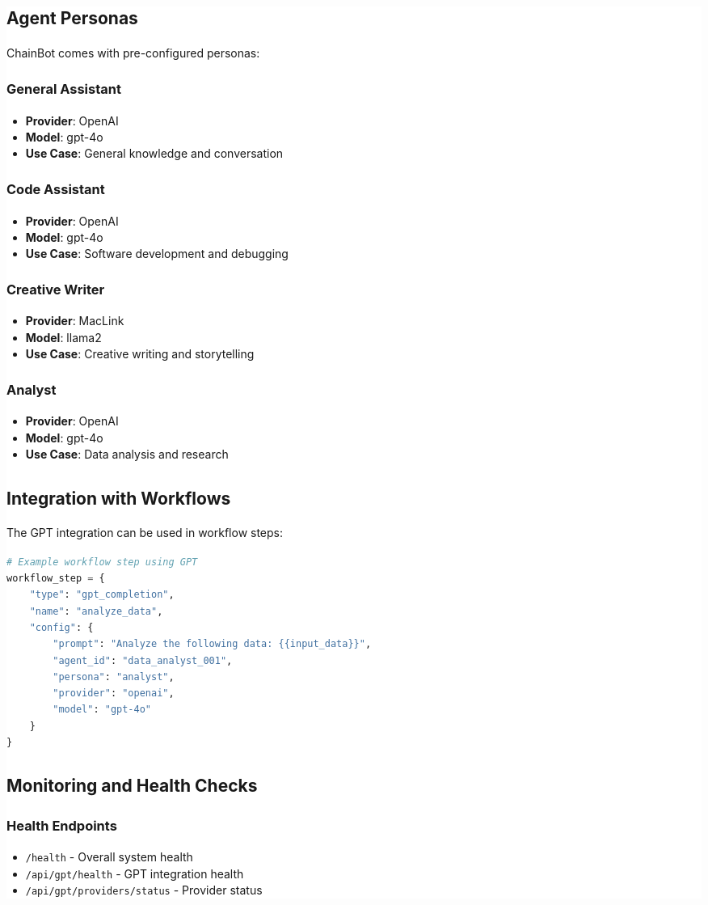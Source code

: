 ## Agent Personas

ChainBot comes with pre-configured personas:

### General Assistant
- **Provider**: OpenAI
- **Model**: gpt-4o
- **Use Case**: General knowledge and conversation

### Code Assistant
- **Provider**: OpenAI
- **Model**: gpt-4o
- **Use Case**: Software development and debugging

### Creative Writer
- **Provider**: MacLink
- **Model**: llama2
- **Use Case**: Creative writing and storytelling

### Analyst
- **Provider**: OpenAI
- **Model**: gpt-4o
- **Use Case**: Data analysis and research

## Integration with Workflows

The GPT integration can be used in workflow steps:

```python
# Example workflow step using GPT
workflow_step = {
    "type": "gpt_completion",
    "name": "analyze_data",
    "config": {
        "prompt": "Analyze the following data: {{input_data}}",
        "agent_id": "data_analyst_001",
        "persona": "analyst",
        "provider": "openai",
        "model": "gpt-4o"
    }
}
```

## Monitoring and Health Checks

### Health Endpoints

- `/health` - Overall system health
- `/api/gpt/health` - GPT integration health
- `/api/gpt/providers/status` - Provider status
